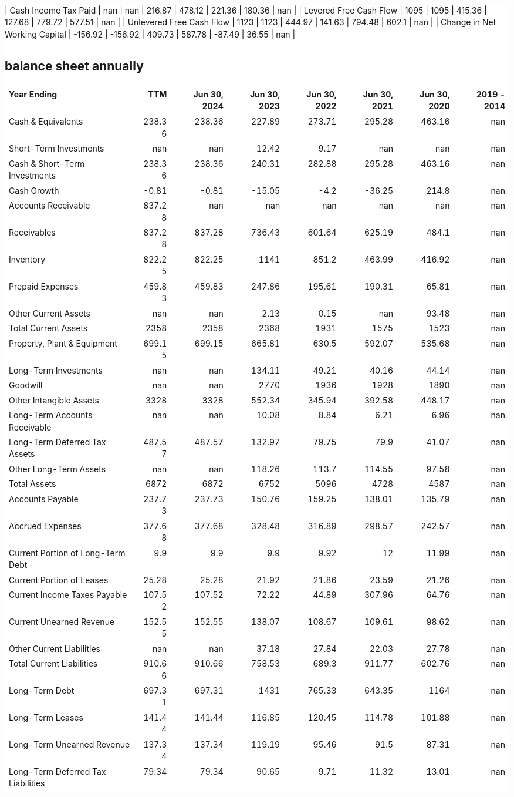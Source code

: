 | Cash Income Tax Paid                  |   nan    |         nan    |         216.87 |         478.12 |         221.36 |         180.36 |           nan |
| Levered Free Cash Flow                |  1095    |        1095    |         415.36 |         127.68 |         779.72 |         577.51 |           nan |
| Unlevered Free Cash Flow              |  1123    |        1123    |         444.97 |         141.63 |         794.48 |         602.1  |           nan |
| Change in Net Working Capital         |  -156.92 |        -156.92 |         409.73 |         587.78 |         -87.49 |          36.55 |           nan |

## balance sheet annually
| Year Ending                        |      TTM |   Jun 30, 2024 |   Jun 30, 2023 |   Jun 30, 2022 |   Jun 30, 2021 |   Jun 30, 2020 |   2019 - 2014 |
|:-----------------------------------|---------:|---------------:|---------------:|---------------:|---------------:|---------------:|--------------:|
| Cash & Equivalents                 |   238.36 |         238.36 |         227.89 |         273.71 |         295.28 |         463.16 |           nan |
| Short-Term Investments             |   nan    |         nan    |          12.42 |           9.17 |         nan    |         nan    |           nan |
| Cash & Short-Term Investments      |   238.36 |         238.36 |         240.31 |         282.88 |         295.28 |         463.16 |           nan |
| Cash Growth                        |    -0.81 |          -0.81 |         -15.05 |          -4.2  |         -36.25 |         214.8  |           nan |
| Accounts Receivable                |   837.28 |         nan    |         nan    |         nan    |         nan    |         nan    |           nan |
| Receivables                        |   837.28 |         837.28 |         736.43 |         601.64 |         625.19 |         484.1  |           nan |
| Inventory                          |   822.25 |         822.25 |        1141    |         851.2  |         463.99 |         416.92 |           nan |
| Prepaid Expenses                   |   459.83 |         459.83 |         247.86 |         195.61 |         190.31 |          65.81 |           nan |
| Other Current Assets               |   nan    |         nan    |           2.13 |           0.15 |         nan    |          93.48 |           nan |
| Total Current Assets               |  2358    |        2358    |        2368    |        1931    |        1575    |        1523    |           nan |
| Property, Plant & Equipment        |   699.15 |         699.15 |         665.81 |         630.5  |         592.07 |         535.68 |           nan |
| Long-Term Investments              |   nan    |         nan    |         134.11 |          49.21 |          40.16 |          44.14 |           nan |
| Goodwill                           |   nan    |         nan    |        2770    |        1936    |        1928    |        1890    |           nan |
| Other Intangible Assets            |  3328    |        3328    |         552.34 |         345.94 |         392.58 |         448.17 |           nan |
| Long-Term Accounts Receivable      |   nan    |         nan    |          10.08 |           8.84 |           6.21 |           6.96 |           nan |
| Long-Term Deferred Tax Assets      |   487.57 |         487.57 |         132.97 |          79.75 |          79.9  |          41.07 |           nan |
| Other Long-Term Assets             |   nan    |         nan    |         118.26 |         113.7  |         114.55 |          97.58 |           nan |
| Total Assets                       |  6872    |        6872    |        6752    |        5096    |        4728    |        4587    |           nan |
| Accounts Payable                   |   237.73 |         237.73 |         150.76 |         159.25 |         138.01 |         135.79 |           nan |
| Accrued Expenses                   |   377.68 |         377.68 |         328.48 |         316.89 |         298.57 |         242.57 |           nan |
| Current Portion of Long-Term Debt  |     9.9  |           9.9  |           9.9  |           9.92 |          12    |          11.99 |           nan |
| Current Portion of Leases          |    25.28 |          25.28 |          21.92 |          21.86 |          23.59 |          21.26 |           nan |
| Current Income Taxes Payable       |   107.52 |         107.52 |          72.22 |          44.89 |         307.96 |          64.76 |           nan |
| Current Unearned Revenue           |   152.55 |         152.55 |         138.07 |         108.67 |         109.61 |          98.62 |           nan |
| Other Current Liabilities          |   nan    |         nan    |          37.18 |          27.84 |          22.03 |          27.78 |           nan |
| Total Current Liabilities          |   910.66 |         910.66 |         758.53 |         689.3  |         911.77 |         602.76 |           nan |
| Long-Term Debt                     |   697.31 |         697.31 |        1431    |         765.33 |         643.35 |        1164    |           nan |
| Long-Term Leases                   |   141.44 |         141.44 |         116.85 |         120.45 |         114.78 |         101.88 |           nan |
| Long-Term Unearned Revenue         |   137.34 |         137.34 |         119.19 |          95.46 |          91.5  |          87.31 |           nan |
| Long-Term Deferred Tax Liabilities |    79.34 |          79.34 |          90.65 |           9.71 |          11.32 |          13.01 |           nan |